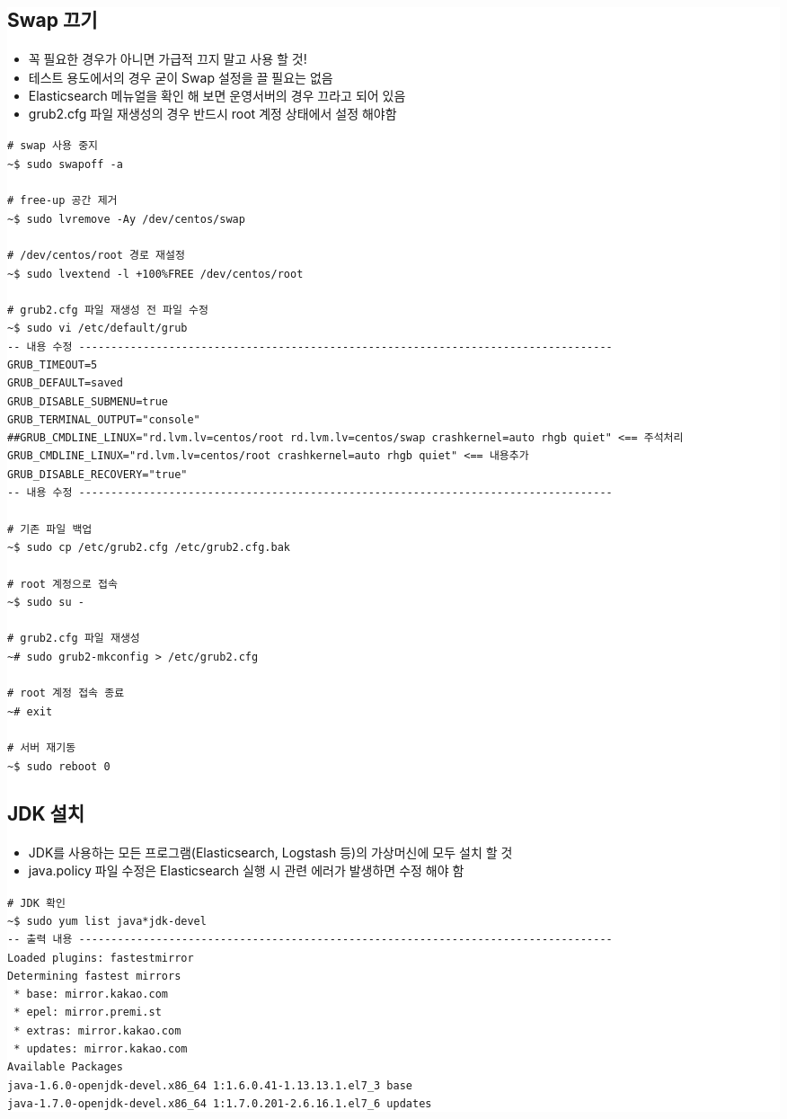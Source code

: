 ```shell
```

## Swap 끄기
- 꼭 필요한 경우가 아니면 가급적 끄지 말고 사용 할 것!
- 테스트 용도에서의 경우 굳이 Swap 설정을 끌 필요는 없음
- Elasticsearch 메뉴얼을 확인 해 보면 운영서버의 경우 끄라고 되어 있음
- grub2.cfg 파일 재생성의 경우 반드시 root 계정 상태에서 설정 해야함
```shell
# swap 사용 중지
~$ sudo swapoff -a

# free-up 공간 제거
~$ sudo lvremove -Ay /dev/centos/swap

# /dev/centos/root 경로 재설정
~$ sudo lvextend -l +100%FREE /dev/centos/root

# grub2.cfg 파일 재생성 전 파일 수정
~$ sudo vi /etc/default/grub
-- 내용 수정 -----------------------------------------------------------------------------------
GRUB_TIMEOUT=5
GRUB_DEFAULT=saved
GRUB_DISABLE_SUBMENU=true
GRUB_TERMINAL_OUTPUT="console"
##GRUB_CMDLINE_LINUX="rd.lvm.lv=centos/root rd.lvm.lv=centos/swap crashkernel=auto rhgb quiet" <== 주석처리
GRUB_CMDLINE_LINUX="rd.lvm.lv=centos/root crashkernel=auto rhgb quiet" <== 내용추가
GRUB_DISABLE_RECOVERY="true"
-- 내용 수정 -----------------------------------------------------------------------------------

# 기존 파일 백업
~$ sudo cp /etc/grub2.cfg /etc/grub2.cfg.bak

# root 계정으로 접속
~$ sudo su -

# grub2.cfg 파일 재생성
~# sudo grub2-mkconfig > /etc/grub2.cfg

# root 계정 접속 종료
~# exit

# 서버 재기동
~$ sudo reboot 0
```

## JDK 설치
- JDK를 사용하는 모든 프로그램(Elasticsearch, Logstash 등)의 가상머신에 모두 설치 할 것
- java.policy 파일 수정은 Elasticsearch 실행 시 관련 에러가 발생하면 수정 해야 함
```shell
# JDK 확인
~$ sudo yum list java*jdk-devel
-- 출력 내용 -----------------------------------------------------------------------------------
Loaded plugins: fastestmirror
Determining fastest mirrors
 * base: mirror.kakao.com
 * epel: mirror.premi.st
 * extras: mirror.kakao.com
 * updates: mirror.kakao.com
Available Packages
java-1.6.0-openjdk-devel.x86_64 1:1.6.0.41-1.13.13.1.el7_3 base
java-1.7.0-openjdk-devel.x86_64 1:1.7.0.201-2.6.16.1.el7_6 updates
```